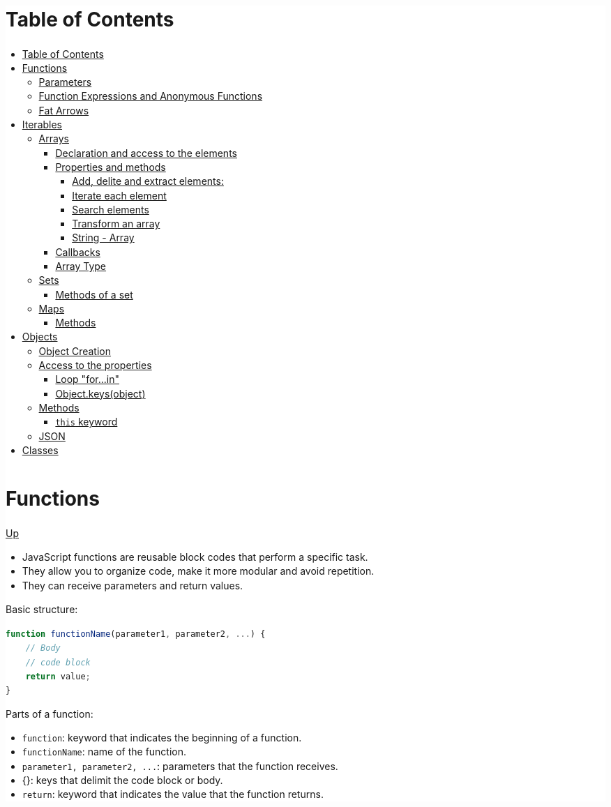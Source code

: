 # Table of Contents

- [Table of Contents](#table-of-contents)
- [Functions](#functions)
  - [Parameters](#parameters)
  - [Function Expressions and Anonymous Functions](#function-expressions-and-anonymous-functions)
  - [Fat Arrows](#fat-arrows)
- [Iterables](#iterables)
  - [Arrays](#arrays)
    - [Declaration and access to the elements](#declaration-and-access-to-the-elements)
    - [Properties and methods](#properties-and-methods)
      - [Add, delite and extract elements:](#add-delite-and-extract-elements)
      - [Iterate each element](#iterate-each-element)
      - [Search elements](#search-elements)
      - [Transform an array](#transform-an-array)
      - [String - Array](#string---array)
    - [Callbacks](#callbacks)
    - [Array Type](#array-type)
  - [Sets](#sets)
    - [Methods of a set](#methods-of-a-set)
  - [Maps](#maps)
    - [Methods](#methods)
- [Objects](#objects)
  - [Object Creation](#object-creation)
  - [Access to the properties](#access-to-the-properties)
    - [Loop "for...in"](#loop-forin)
    - [Object.keys(object)](#objectkeysobject)
  - [Methods](#methods-1)
    - [`this` keyword](#this-keyword)
  - [JSON](#json)
- [Classes](#classes)

# Functions
[Up](#table-of-contents)

- JavaScript functions are reusable block codes that perform a specific task.
- They allow you to organize code, make it more modular and avoid repetition.
- They can receive parameters and return values.

Basic structure:

```javascript
function functionName(parameter1, parameter2, ...) {
    // Body
    // code block
    return value;
}
```

Parts of a function:
- `function`: keyword that indicates the beginning of a function.
- `functionName`: name of the function.
- `parameter1, parameter2, ...`: parameters that the function receives.
- {}: keys that delimit the code block or body.
- `return`: keyword that indicates the value that the function returns.
